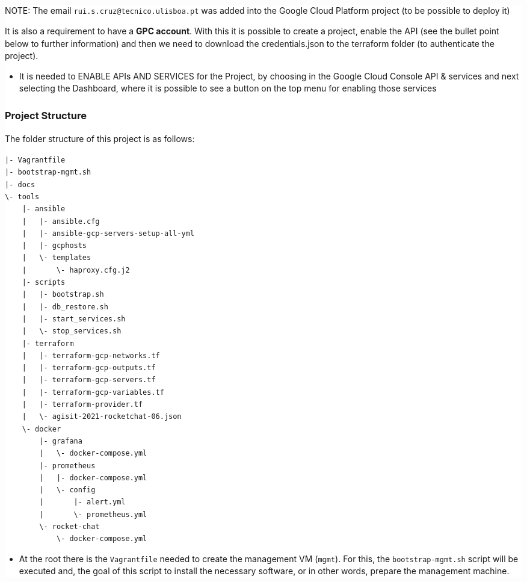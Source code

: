 

NOTE: The email `rui.s.cruz@tecnico.ulisboa.pt` was added into the Google Cloud Platform project (to be possible to deploy it)

It is also a requirement to have a **GPC account**. With this it is possible to create a project, enable the API (see the bullet point below to further information) and then we need to download the credentials.json to the terraform folder (to authenticate the project).

* It is needed to ENABLE APIs AND SERVICES for the Project, by choosing in the Google Cloud Console API & services and next selecting the Dashboard, where it is possible to see a button on the top menu for enabling those services

### Project Structure

The folder structure of this project is as follows:
```
|- Vagrantfile
|- bootstrap-mgmt.sh
|- docs
\- tools
    |- ansible
    |   |- ansible.cfg
    |   |- ansible-gcp-servers-setup-all-yml
    |   |- gcphosts
    |   \- templates
    |       \- haproxy.cfg.j2
    |- scripts
    |   |- bootstrap.sh
    |   |- db_restore.sh
    |   |- start_services.sh
    |   \- stop_services.sh
    |- terraform
    |   |- terraform-gcp-networks.tf
    |   |- terraform-gcp-outputs.tf
    |   |- terraform-gcp-servers.tf
    |   |- terraform-gcp-variables.tf
    |   |- terraform-provider.tf
    |   \- agisit-2021-rocketchat-06.json
    \- docker
        |- grafana
        |   \- docker-compose.yml
        |- prometheus
        |   |- docker-compose.yml
        |   \- config
        |       |- alert.yml
        |       \- prometheus.yml
        \- rocket-chat
            \- docker-compose.yml
```

- At the root there is the `Vagrantfile` needed to create the management VM (`mgmt`). For this, the `bootstrap-mgmt.sh` script will be executed and, the goal of this script to install the necessary software, or in other words, prepare the management machine.
